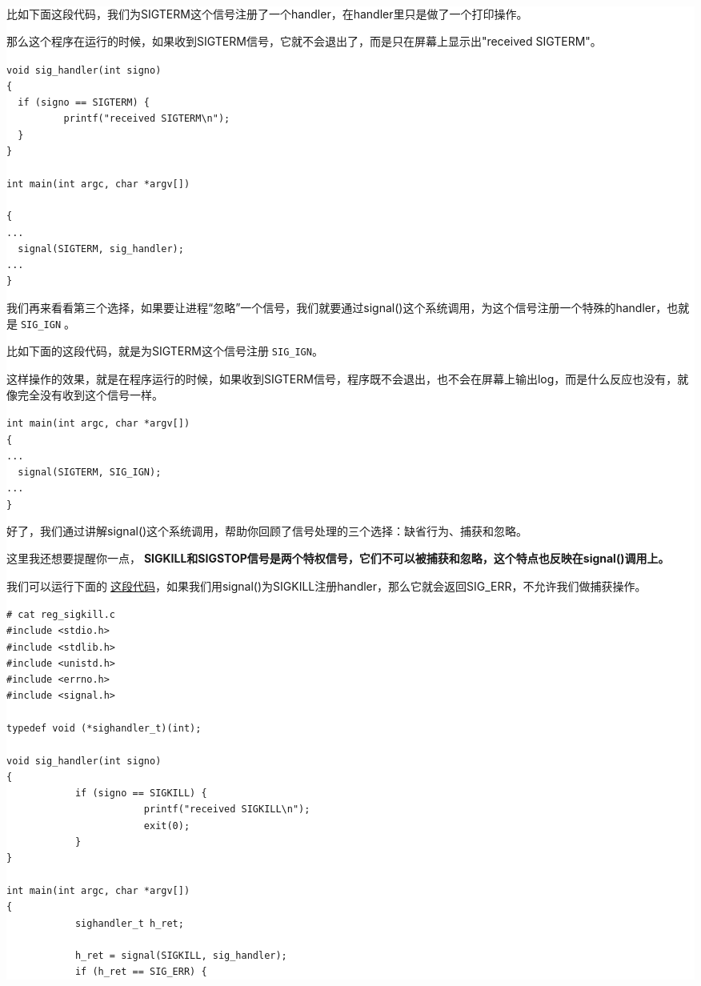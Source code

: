 比如下面这段代码，我们为SIGTERM这个信号注册了一个handler，在handler里只是做了一个打印操作。

那么这个程序在运行的时候，如果收到SIGTERM信号，它就不会退出了，而是只在屏幕上显示出"received SIGTERM"。

```shell
void sig_handler(int signo)
{
  if (signo == SIGTERM) {
          printf("received SIGTERM\n");
  }
}

int main(int argc, char *argv[])

{
...
  signal(SIGTERM, sig_handler);
...
}

```

我们再来看看第三个选择，如果要让进程“忽略”一个信号，我们就要通过signal()这个系统调用，为这个信号注册一个特殊的handler，也就是 `SIG_IGN` 。

比如下面的这段代码，就是为SIGTERM这个信号注册 `SIG_IGN`。

这样操作的效果，就是在程序运行的时候，如果收到SIGTERM信号，程序既不会退出，也不会在屏幕上输出log，而是什么反应也没有，就像完全没有收到这个信号一样。

```shell
int main(int argc, char *argv[])
{
...
  signal(SIGTERM, SIG_IGN);
...
}

```

好了，我们通过讲解signal()这个系统调用，帮助你回顾了信号处理的三个选择：缺省行为、捕获和忽略。

这里我还想要提醒你一点， **SIGKILL和SIGSTOP信号是两个特权信号，它们不可以被捕获和忽略，这个特点也反映在signal()调用上。**

我们可以运行下面的 [这段代码](https://github.com/chengyli/training/blob/main/init_proc/basic_sig/reg-sigkill.c)，如果我们用signal()为SIGKILL注册handler，那么它就会返回SIG\_ERR，不允许我们做捕获操作。

```shell
# cat reg_sigkill.c
#include <stdio.h>
#include <stdlib.h>
#include <unistd.h>
#include <errno.h>
#include <signal.h>

typedef void (*sighandler_t)(int);

void sig_handler(int signo)
{
            if (signo == SIGKILL) {
                        printf("received SIGKILL\n");
                        exit(0);
            }
}

int main(int argc, char *argv[])
{
            sighandler_t h_ret;

            h_ret = signal(SIGKILL, sig_handler);
            if (h_ret == SIG_ERR) {
```